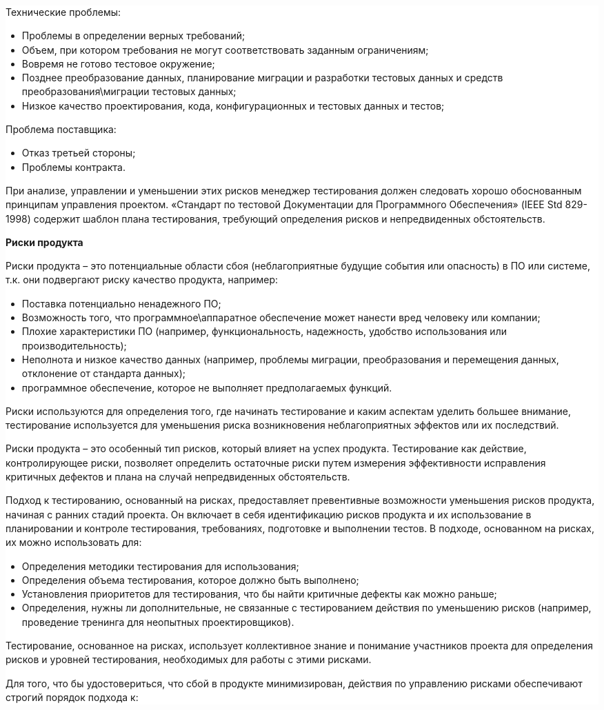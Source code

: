 Технические проблемы:

- Проблемы в определении верных требований;
- Объем, при котором требования не могут соответствовать заданным ограничениям;
- Вовремя не готово тестовое окружение;
- Позднее преобразование данных, планирование миграции и разработки тестовых данных и средств преобразования\миграции тестовых данных;
- Низкое качество проектирования, кода, конфигурационных и тестовых данных и тестов;

Проблема поставщика:

- Отказ третьей стороны;
- Проблемы контракта.

При анализе, управлении и уменьшении этих рисков менеджер тестирования должен следовать хорошо обоснованным принципам управления проектом. «Стандарт по тестовой Документации для Программного Обеспечения» (IEEE Std 829-1998) содержит шаблон плана тестирования, требующий определения рисков и непредвиденных обстоятельств.

**Риски продукта**

Риски продукта – это потенциальные области сбоя (неблагоприятные будущие события или опасность) в ПО или системе, т.к. они подвергают риску качество продукта, например:

- Поставка потенциально ненадежного ПО;
- Возможность того, что программное\аппаратное обеспечение может нанести вред человеку или компании;
- Плохие характеристики ПО (например, функциональность, надежность, удобство использования или производительность);
- Неполнота и низкое качество данных (например, проблемы миграции, преобразования и перемещения данных, отклонение от стандарта данных);
- программное обеспечение, которое не выполняет предполагаемых функций.

Риски используются для определения того, где начинать тестирование и каким аспектам уделить большее внимание, тестирование используется для уменьшения риска возникновения неблагоприятных эффектов или их последствий.

Риски продукта – это особенный тип рисков, который влияет на успех продукта. Тестирование как действие, контролирующее риски, позволяет определить остаточные риски путем измерения эффективности исправления критичных дефектов и плана на случай непредвиденных обстоятельств.

Подход к тестированию, основанный на рисках, предоставляет превентивные возможности уменьшения рисков продукта, начиная с ранних стадий проекта. Он включает в себя идентификацию рисков продукта и их использование в планировании и контроле тестирования, требованиях, подготовке и выполнении тестов. В подходе, основанном на рисках, их можно использовать для:

- Определения методики тестирования для использования;
- Определения объема тестирования, которое должно быть выполнено;
- Установления приоритетов для тестирования, что бы найти критичные дефекты как можно раньше;
- Определения, нужны ли дополнительные, не связанные с тестированием действия по уменьшению рисков (например, проведение тренинга для неопытных проектировщиков).

Тестирование, основанное на рисках, использует коллективное знание и понимание участников проекта для определения рисков и уровней тестирования, необходимых для работы с этими рисками.

Для того, что бы удостовериться, что сбой в продукте минимизирован, действия по управлению рисками обеспечивают строгий порядок подхода к:
